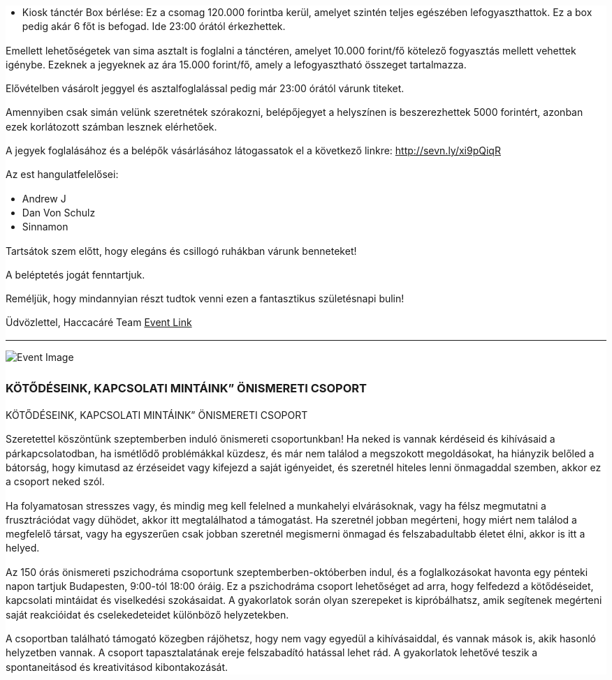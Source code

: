- Kiosk tánctér Box bérlése: Ez a csomag 120.000 forintba kerül, amelyet szintén teljes egészében lefogyaszthattok. Ez a box pedig akár 6 főt is befogad. Ide 23:00 órától érkezhettek.

Emellett lehetőségetek van sima asztalt is foglalni a tánctéren, amelyet 10.000 forint/fő kötelező fogyasztás mellett vehettek igénybe. Ezeknek a jegyeknek az ára 15.000 forint/fő, amely a lefogyasztható összeget tartalmazza.

Elővételben vásárolt jeggyel és asztalfoglalással pedig már 23:00 órától várunk titeket.

Amennyiben csak simán velünk szeretnétek szórakozni, belépőjegyet a helyszínen is beszerezhettek 5000 forintért, azonban ezek korlátozott számban lesznek elérhetőek.

A jegyek foglalásához és a belépők vásárlásához látogassatok el a következő linkre: http://sevn.ly/xi9pQiqR

Az est hangulatfelelősei:

- Andrew J
- Dan Von Schulz
- Sinnamon

Tartsátok szem előtt, hogy elegáns és csillogó ruhákban várunk benneteket!

A beléptetés jogát fenntartjuk.

Reméljük, hogy mindannyian részt tudtok venni ezen a fantasztikus születésnapi bulin!

Üdvözlettel,
Haccacáré Team
[Event Link](https://facebook.com/events/1791689217952961)

---
![Event Image](https://scontent.fbud3-1.fna.fbcdn.net/v/t39.30808-6/348690562_759816139270985_2440964516160792982_n.jpg?stp=dst-jpg_p640x640&_nc_cat=106&ccb=1-7&_nc_sid=934829&_nc_ohc=CJQKEEAf7mEAX898mfK&_nc_ht=scontent.fbud3-1.fna&oh=00_AfBm2ryQWEb7IgIF37nQ_4JHW6HJFM_Sr9Y_zCIJM57PvQ&oe=6511C2DD)

 ### KÖTŐDÉSEINK, KAPCSOLATI MINTÁINK” ÖNISMERETI CSOPORT 

KÖTŐDÉSEINK, KAPCSOLATI MINTÁINK” ÖNISMERETI CSOPORT

Szeretettel köszöntünk szeptemberben induló önismereti csoportunkban! Ha neked is vannak kérdéseid és kihívásaid a párkapcsolatodban, ha ismétlődő problémákkal küzdesz, és már nem találod a megszokott megoldásokat, ha hiányzik belőled a bátorság, hogy kimutasd az érzéseidet vagy kifejezd a saját igényeidet, és szeretnél hiteles lenni önmagaddal szemben, akkor ez a csoport neked szól.

Ha folyamatosan stresszes vagy, és mindig meg kell felelned a munkahelyi elvárásoknak, vagy ha félsz megmutatni a frusztrációdat vagy dühödet, akkor itt megtalálhatod a támogatást. Ha szeretnél jobban megérteni, hogy miért nem találod a megfelelő társat, vagy ha egyszerűen csak jobban szeretnél megismerni önmagad és felszabadultabb életet élni, akkor is itt a helyed.

Az 150 órás önismereti pszichodráma csoportunk szeptemberben-októberben indul, és a foglalkozásokat havonta egy pénteki napon tartjuk Budapesten, 9:00-tól 18:00 óráig. Ez a pszichodráma csoport lehetőséget ad arra, hogy felfedezd a kötődéseidet, kapcsolati mintáidat és viselkedési szokásaidat. A gyakorlatok során olyan szerepeket is kipróbálhatsz, amik segítenek megérteni saját reakcióidat és cselekedeteidet különböző helyzetekben.

A csoportban található támogató közegben rájöhetsz, hogy nem vagy egyedül a kihívásaiddal, és vannak mások is, akik hasonló helyzetben vannak. A csoport tapasztalatának ereje felszabadító hatással lehet rád. A gyakorlatok lehetővé teszik a spontaneitásod és kreativitásod kibontakozását.
